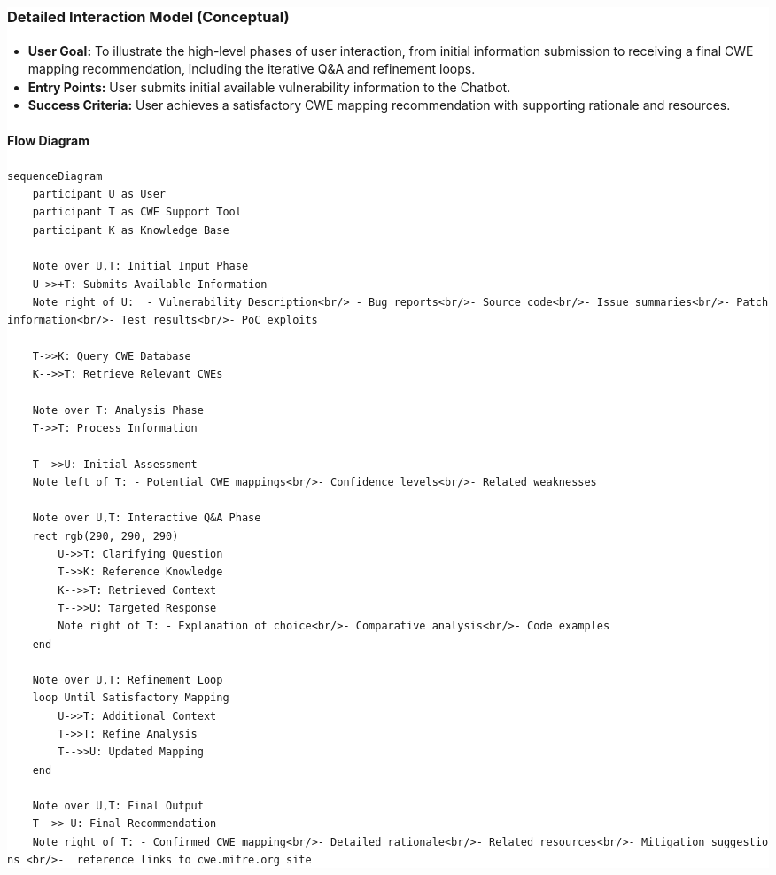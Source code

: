 ### Detailed Interaction Model (Conceptual)

  * **User Goal:** To illustrate the high-level phases of user interaction, from initial information submission to receiving a final CWE mapping recommendation, including the iterative Q\&A and refinement loops.
  * **Entry Points:** User submits initial available vulnerability information to the Chatbot.
  * **Success Criteria:** User achieves a satisfactory CWE mapping recommendation with supporting rationale and resources.

#### Flow Diagram

```mermaid
sequenceDiagram
    participant U as User
    participant T as CWE Support Tool
    participant K as Knowledge Base
    
    Note over U,T: Initial Input Phase
    U->>+T: Submits Available Information
    Note right of U:  - Vulnerability Description<br/> - Bug reports<br/>- Source code<br/>- Issue summaries<br/>- Patch information<br/>- Test results<br/>- PoC exploits
    
    T->>K: Query CWE Database
    K-->>T: Retrieve Relevant CWEs
    
    Note over T: Analysis Phase
    T->>T: Process Information
    
    T-->>U: Initial Assessment
    Note left of T: - Potential CWE mappings<br/>- Confidence levels<br/>- Related weaknesses
    
    Note over U,T: Interactive Q&A Phase
    rect rgb(290, 290, 290)
        U->>T: Clarifying Question
        T->>K: Reference Knowledge
        K-->>T: Retrieved Context
        T-->>U: Targeted Response
        Note right of T: - Explanation of choice<br/>- Comparative analysis<br/>- Code examples
    end
    
    Note over U,T: Refinement Loop
    loop Until Satisfactory Mapping
        U->>T: Additional Context
        T->>T: Refine Analysis
        T-->>U: Updated Mapping
    end
    
    Note over U,T: Final Output
    T-->>-U: Final Recommendation
    Note right of T: - Confirmed CWE mapping<br/>- Detailed rationale<br/>- Related resources<br/>- Mitigation suggestions <br/>-  reference links to cwe.mitre.org site
```
